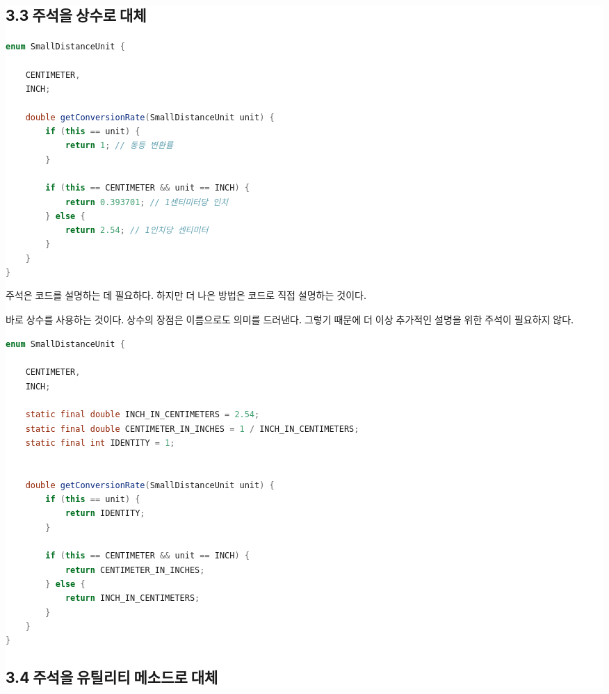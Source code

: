 ## 3.3 주석을 상수로 대체

```java
enum SmallDistanceUnit {

    CENTIMETER,
    INCH;

    double getConversionRate(SmallDistanceUnit unit) {
        if (this == unit) {
            return 1; // 동등 변환률
        }

        if (this == CENTIMETER && unit == INCH) {
            return 0.393701; // 1센티미터당 인치
        } else {
            return 2.54; // 1인치당 센티미터
        }
    }
}
```

주석은 코드를 설명하는 데 필요하다. 하지만 더 나은 방법은 코드로 직접 설명하는 것이다.

바로 상수를 사용하는 것이다. 상수의 장점은 이름으로도 의미를 드러낸다. 그렇기 때문에 더 이상 추가적인 설명을 위한 주석이 필요하지 않다.

```java
enum SmallDistanceUnit {

    CENTIMETER,
    INCH;

    static final double INCH_IN_CENTIMETERS = 2.54;
    static final double CENTIMETER_IN_INCHES = 1 / INCH_IN_CENTIMETERS;
    static final int IDENTITY = 1;


    double getConversionRate(SmallDistanceUnit unit) {
        if (this == unit) {
            return IDENTITY;
        }

        if (this == CENTIMETER && unit == INCH) {
            return CENTIMETER_IN_INCHES;
        } else {
            return INCH_IN_CENTIMETERS;
        }
    }
}
```

## 3.4 주석을 유틸리티 메소드로 대체
